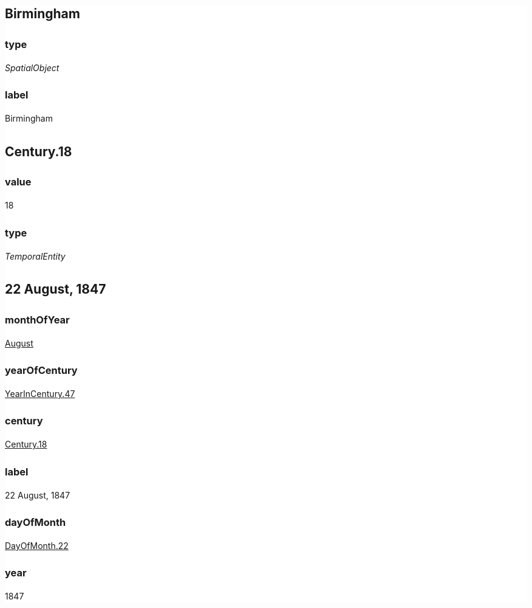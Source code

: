 ## Birmingham

### type


*SpatialObject*

### label


Birmingham

## Century.18

### value


18

### type


*TemporalEntity*

## 22 August, 1847

### monthOfYear


[August](#August)

### yearOfCentury


[YearInCentury.47](#YearInCentury.47)

### century


[Century.18](#Century.18)

### label


22 August, 1847

### dayOfMonth


[DayOfMonth.22](#DayOfMonth.22)

### year


1847
